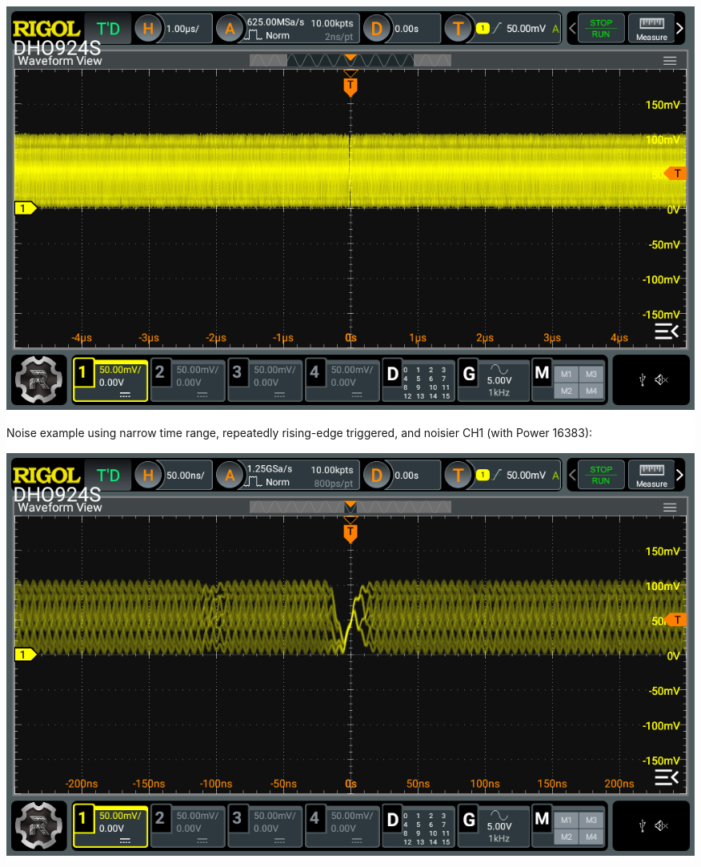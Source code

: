 ![Noise output, wide time range, noisier CH1](docs/Output_Noise_CH1_Wide_Repeat_Triggered.png)

Noise example using narrow time range, repeatedly rising-edge triggered, and noisier CH1 (with Power 16383):

![Noise output, narrow time range, noisier CH1](docs/Output_Noise_CH1_Narrow_Repeat_Triggered.png)
